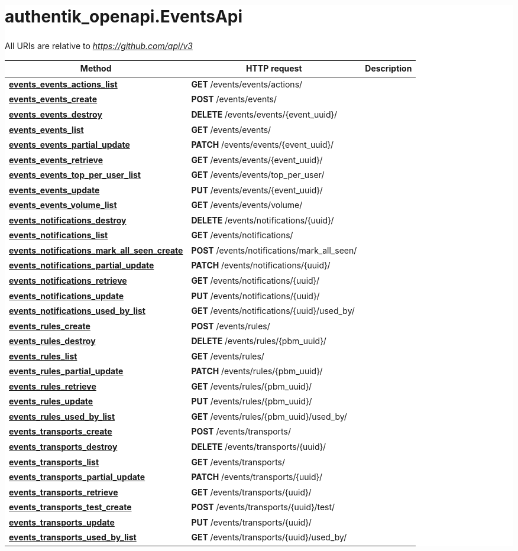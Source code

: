 # authentik_openapi.EventsApi

All URIs are relative to *https://github.com/api/v3*

Method | HTTP request | Description
------------- | ------------- | -------------
[**events_events_actions_list**](EventsApi.md#events_events_actions_list) | **GET** /events/events/actions/ | 
[**events_events_create**](EventsApi.md#events_events_create) | **POST** /events/events/ | 
[**events_events_destroy**](EventsApi.md#events_events_destroy) | **DELETE** /events/events/{event_uuid}/ | 
[**events_events_list**](EventsApi.md#events_events_list) | **GET** /events/events/ | 
[**events_events_partial_update**](EventsApi.md#events_events_partial_update) | **PATCH** /events/events/{event_uuid}/ | 
[**events_events_retrieve**](EventsApi.md#events_events_retrieve) | **GET** /events/events/{event_uuid}/ | 
[**events_events_top_per_user_list**](EventsApi.md#events_events_top_per_user_list) | **GET** /events/events/top_per_user/ | 
[**events_events_update**](EventsApi.md#events_events_update) | **PUT** /events/events/{event_uuid}/ | 
[**events_events_volume_list**](EventsApi.md#events_events_volume_list) | **GET** /events/events/volume/ | 
[**events_notifications_destroy**](EventsApi.md#events_notifications_destroy) | **DELETE** /events/notifications/{uuid}/ | 
[**events_notifications_list**](EventsApi.md#events_notifications_list) | **GET** /events/notifications/ | 
[**events_notifications_mark_all_seen_create**](EventsApi.md#events_notifications_mark_all_seen_create) | **POST** /events/notifications/mark_all_seen/ | 
[**events_notifications_partial_update**](EventsApi.md#events_notifications_partial_update) | **PATCH** /events/notifications/{uuid}/ | 
[**events_notifications_retrieve**](EventsApi.md#events_notifications_retrieve) | **GET** /events/notifications/{uuid}/ | 
[**events_notifications_update**](EventsApi.md#events_notifications_update) | **PUT** /events/notifications/{uuid}/ | 
[**events_notifications_used_by_list**](EventsApi.md#events_notifications_used_by_list) | **GET** /events/notifications/{uuid}/used_by/ | 
[**events_rules_create**](EventsApi.md#events_rules_create) | **POST** /events/rules/ | 
[**events_rules_destroy**](EventsApi.md#events_rules_destroy) | **DELETE** /events/rules/{pbm_uuid}/ | 
[**events_rules_list**](EventsApi.md#events_rules_list) | **GET** /events/rules/ | 
[**events_rules_partial_update**](EventsApi.md#events_rules_partial_update) | **PATCH** /events/rules/{pbm_uuid}/ | 
[**events_rules_retrieve**](EventsApi.md#events_rules_retrieve) | **GET** /events/rules/{pbm_uuid}/ | 
[**events_rules_update**](EventsApi.md#events_rules_update) | **PUT** /events/rules/{pbm_uuid}/ | 
[**events_rules_used_by_list**](EventsApi.md#events_rules_used_by_list) | **GET** /events/rules/{pbm_uuid}/used_by/ | 
[**events_transports_create**](EventsApi.md#events_transports_create) | **POST** /events/transports/ | 
[**events_transports_destroy**](EventsApi.md#events_transports_destroy) | **DELETE** /events/transports/{uuid}/ | 
[**events_transports_list**](EventsApi.md#events_transports_list) | **GET** /events/transports/ | 
[**events_transports_partial_update**](EventsApi.md#events_transports_partial_update) | **PATCH** /events/transports/{uuid}/ | 
[**events_transports_retrieve**](EventsApi.md#events_transports_retrieve) | **GET** /events/transports/{uuid}/ | 
[**events_transports_test_create**](EventsApi.md#events_transports_test_create) | **POST** /events/transports/{uuid}/test/ | 
[**events_transports_update**](EventsApi.md#events_transports_update) | **PUT** /events/transports/{uuid}/ | 
[**events_transports_used_by_list**](EventsApi.md#events_transports_used_by_list) | **GET** /events/transports/{uuid}/used_by/ | 

